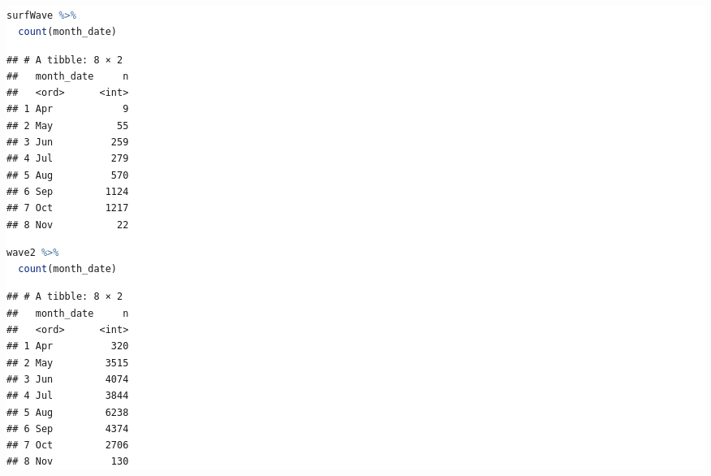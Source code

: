 ``` r
surfWave %>%
  count(month_date)
```

    ## # A tibble: 8 × 2
    ##   month_date     n
    ##   <ord>      <int>
    ## 1 Apr            9
    ## 2 May           55
    ## 3 Jun          259
    ## 4 Jul          279
    ## 5 Aug          570
    ## 6 Sep         1124
    ## 7 Oct         1217
    ## 8 Nov           22

``` r
wave2 %>%
  count(month_date)
```

    ## # A tibble: 8 × 2
    ##   month_date     n
    ##   <ord>      <int>
    ## 1 Apr          320
    ## 2 May         3515
    ## 3 Jun         4074
    ## 4 Jul         3844
    ## 5 Aug         6238
    ## 6 Sep         4374
    ## 7 Oct         2706
    ## 8 Nov          130
